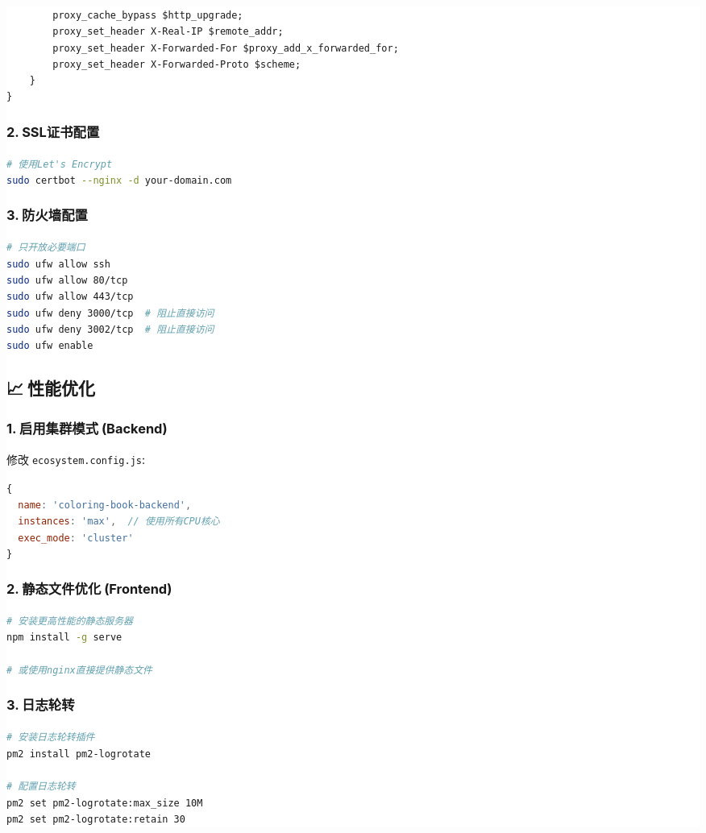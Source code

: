 ```nginx
        proxy_cache_bypass $http_upgrade;
        proxy_set_header X-Real-IP $remote_addr;
        proxy_set_header X-Forwarded-For $proxy_add_x_forwarded_for;
        proxy_set_header X-Forwarded-Proto $scheme;
    }
}
```

### 2. SSL证书配置

```bash
# 使用Let's Encrypt
sudo certbot --nginx -d your-domain.com
```

### 3. 防火墙配置

```bash
# 只开放必要端口
sudo ufw allow ssh
sudo ufw allow 80/tcp
sudo ufw allow 443/tcp
sudo ufw deny 3000/tcp  # 阻止直接访问
sudo ufw deny 3002/tcp  # 阻止直接访问
sudo ufw enable
```

## 📈 性能优化

### 1. 启用集群模式 (Backend)

修改 `ecosystem.config.js`:
```javascript
{
  name: 'coloring-book-backend',
  instances: 'max',  // 使用所有CPU核心
  exec_mode: 'cluster'
}
```

### 2. 静态文件优化 (Frontend)

```bash
# 安装更高性能的静态服务器
npm install -g serve

# 或使用nginx直接提供静态文件
```

### 3. 日志轮转

```bash
# 安装日志轮转插件
pm2 install pm2-logrotate

# 配置日志轮转
pm2 set pm2-logrotate:max_size 10M
pm2 set pm2-logrotate:retain 30
```
